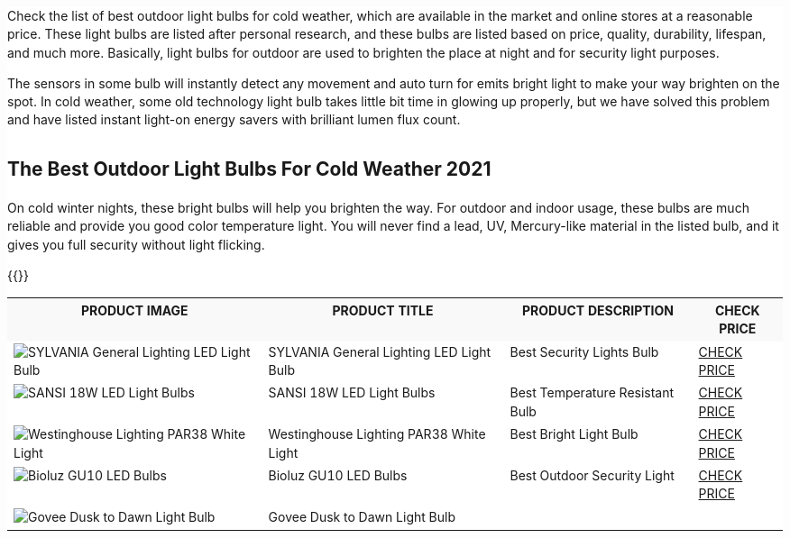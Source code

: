 Check the list of best outdoor light bulbs for cold weather, which are available in the market and online stores at a reasonable price. These light bulbs are listed after personal research, and these bulbs are listed based on price, quality, durability, lifespan, and much more. Basically, light bulbs for outdoor are used to brighten the place at night and for security light purposes.

The sensors in some bulb will instantly detect any movement and auto turn for emits bright light to make your way brighten on the spot.  In cold weather, some old technology light bulb takes little bit time in glowing up properly, but we have solved this problem and have listed instant light-on energy savers with brilliant lumen flux count.

## The Best Outdoor Light Bulbs For Cold Weather 2021

On cold winter nights, these bright bulbs will help you brighten the way. For outdoor and indoor usage, these bulbs are much reliable and provide you good color temperature light. You will never find a lead, UV, Mercury-like material in the listed bulb, and it gives you full security without light flicking.

{{<html-code tag="div">}}

<table class="" width="100%">
<tbody>
<tr class="thead" style="background-color:#f9f9f9!important">
<th><strong>PRODUCT IMAGE</strong></th>
<th><strong>PRODUCT TITLE</strong></th>
<th><strong>PRODUCT DESCRIPTION</strong></th>
<th><strong>CHECK PRICE</strong></th>
</tr>
<tr>
<td class="tdimg"><img src="/uploads/sylvania-general-lighting-led-light-bulb.jpg" alt="SYLVANIA General Lighting LED Light Bulb" title="SYLVANIA General Lighting LED Light Bulb"></td>
<td>SYLVANIA General Lighting LED Light Bulb</td>
<td>Best Security Lights Bulb</td>
<td><a class="table-button" href="https://www.amazon.com/gp/product/B0758GXHQK/ref=as_li_tl?ie=UTF8&tag=technikaya-20&camp=1789&creative=9325&linkCode=as2&creativeASIN=B0758GXHQK&linkId=ab3088c26d8d5946d307ad2b77f2e3a7" target="_blank" rel="nofollow noopener noreferrer">CHECK PRICE</a></td>
</tr>
<tr>
<td class="tdimg"><img src="/uploads/sansi-18w-led-light-bulbs.jpg" alt="SANSI 18W  LED Light Bulbs" title="SANSI 18W  LED Light Bulbs"></td>
<td>SANSI 18W  LED Light Bulbs</td>
<td>Best Temperature Resistant Bulb</td>
<td><a class="table-button" href="https://www.amazon.com/gp/product/B071P95X5Q/ref=as_li_tl?ie=UTF8&tag=technikaya-20&camp=1789&creative=9325&linkCode=as2&creativeASIN=B071P95X5Q&linkId=696df4c077be3088a5f5f466fcad6eee" target="_blank" rel="nofollow noopener noreferrer">CHECK PRICE</a></td>
</tr>
<tr>
<td class="tdimg"><img src="/uploads/westinghouse-lighting-par38-white-light.jpg" alt="Westinghouse Lighting PAR38 White Light" title="Westinghouse Lighting PAR38 White Light"></td>
<td>Westinghouse Lighting PAR38 White Light</td>
<td>Best Bright Light Bulb</td>
<td><a class="table-button" href="https://www.amazon.com/gp/product/B07G7W19HC/ref=as_li_tl?ie=UTF8&tag=technikaya-20&camp=1789&creative=9325&linkCode=as2&creativeASIN=B07G7W19HC&linkId=edec725d089d71ff439177974a6a8d19" target="_blank" rel="nofollow noopener noreferrer">CHECK PRICE</a></td>
</tr>
<tr>
<td class="tdimg"><img src="/uploads/bioluz-gu10-led-bulbs.jpg" alt="Bioluz GU10 LED Bulbs" title="Bioluz GU10 LED Bulbs"></td>
<td>Bioluz GU10 LED Bulbs</td>
<td>Best Outdoor Security Light</td>
<td><a class="table-button" href="https://www.amazon.com/gp/product/B00XNZ33ZS/ref=as_li_tl?ie=UTF8&tag=technikaya-20&camp=1789&creative=9325&linkCode=as2&creativeASIN=B00XNZ33ZS&linkId=32ef49cdd307c8daa7da26b6ed865994" target="_blank" rel="nofollow noopener noreferrer">CHECK PRICE</a></td>
</tr>
<tr>
<td class="tdimg"><img src="/uploads/govee-dusk-to-dawn-light-bulb.jpg" alt="Govee Dusk to Dawn Light Bulb" title="Govee Dusk to Dawn Light Bulb"></td>
<td>Govee Dusk to Dawn Light Bulb</td>